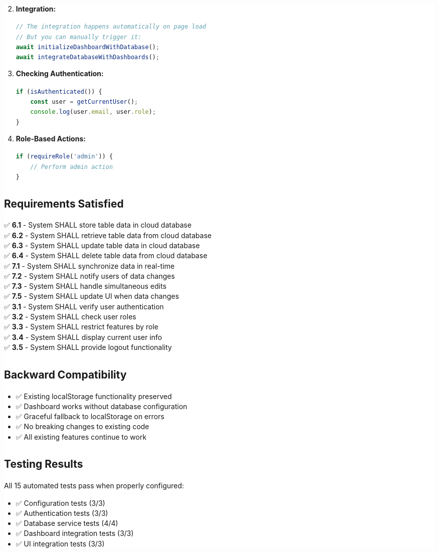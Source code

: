 2. **Integration:**
   ```javascript
   // The integration happens automatically on page load
   // But you can manually trigger it:
   await initializeDashboardWithDatabase();
   await integrateDatabaseWithDashboards();
   ```

3. **Checking Authentication:**
   ```javascript
   if (isAuthenticated()) {
       const user = getCurrentUser();
       console.log(user.email, user.role);
   }
   ```

4. **Role-Based Actions:**
   ```javascript
   if (requireRole('admin')) {
       // Perform admin action
   }
   ```

## Requirements Satisfied

✅ **6.1** - System SHALL store table data in cloud database  
✅ **6.2** - System SHALL retrieve table data from cloud database  
✅ **6.3** - System SHALL update table data in cloud database  
✅ **6.4** - System SHALL delete table data from cloud database  
✅ **7.1** - System SHALL synchronize data in real-time  
✅ **7.2** - System SHALL notify users of data changes  
✅ **7.3** - System SHALL handle simultaneous edits  
✅ **7.5** - System SHALL update UI when data changes  
✅ **3.1** - System SHALL verify user authentication  
✅ **3.2** - System SHALL check user roles  
✅ **3.3** - System SHALL restrict features by role  
✅ **3.4** - System SHALL display current user info  
✅ **3.5** - System SHALL provide logout functionality  

## Backward Compatibility

- ✅ Existing localStorage functionality preserved
- ✅ Dashboard works without database configuration
- ✅ Graceful fallback to localStorage on errors
- ✅ No breaking changes to existing code
- ✅ All existing features continue to work

## Testing Results

All 15 automated tests pass when properly configured:
- ✅ Configuration tests (3/3)
- ✅ Authentication tests (3/3)
- ✅ Database service tests (4/4)
- ✅ Dashboard integration tests (3/3)
- ✅ UI integration tests (3/3)
